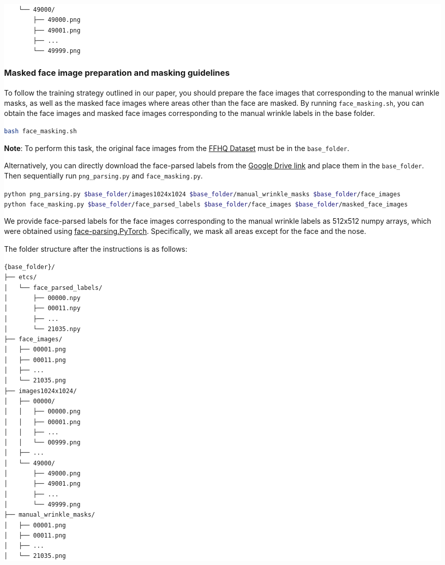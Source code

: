 ```bash
    └── 49000/
        ├── 49000.png
        ├── 49001.png
        ├── ...
        └── 49999.png
```

### Masked face image preparation and masking guidelines
To follow the training strategy outlined in our paper, you should prepare the face images that corresponding to the manual wrinkle masks, as well as the masked face images where areas other than the face are masked. By running ```face_masking.sh```, you can obtain the face images and masked face images corresponding to the manual wrinkle labels in the base folder. 

```bash
bash face_masking.sh
```
**Note**: To perform this task, the original face images from the [FFHQ Dataset](https://github.com/NVlabs/ffhq-dataset?tab=readme-ov-file#download-script) must be in the ```base_folder```.

Alternatively, you can directly download the face-parsed labels from the [Google Drive link](https://drive.google.com/drive/folders/1nvZZNpCKSTAbktRasroMswZHRCH3iloN) and place them in the ```base_folder```. Then sequentially run ```png_parsing.py``` and ```face_masking.py```.

```bash
python png_parsing.py $base_folder/images1024x1024 $base_folder/manual_wrinkle_masks $base_folder/face_images
python face_masking.py $base_folder/face_parsed_labels $base_folder/face_images $base_folder/masked_face_images
```

We provide face-parsed labels for the face images corresponding to the manual wrinkle labels as 512x512 numpy arrays, which were obtained using [face-parsing.PyTorch](https://github.com/zllrunning/face-parsing.PyTorch). Specifically, we mask all areas except for the face and the nose.


The folder structure after the instructions is as follows:

```bash
{base_folder}/
├── etcs/
│   └── face_parsed_labels/
│       ├── 00000.npy
│       ├── 00011.npy
│       ├── ...
│       └── 21035.npy
├── face_images/
│   ├── 00001.png
│   ├── 00011.png
│   ├── ...
│   └── 21035.png
├── images1024x1024/
│   ├── 00000/
│   │   ├── 00000.png
│   │   ├── 00001.png
│   │   ├── ...
│   │   └── 00999.png
│   ├── ...
│   └── 49000/
│       ├── 49000.png
│       ├── 49001.png
│       ├── ...
│       └── 49999.png
├── manual_wrinkle_masks/
│   ├── 00001.png
│   ├── 00011.png
│   ├── ...
│   └── 21035.png
```